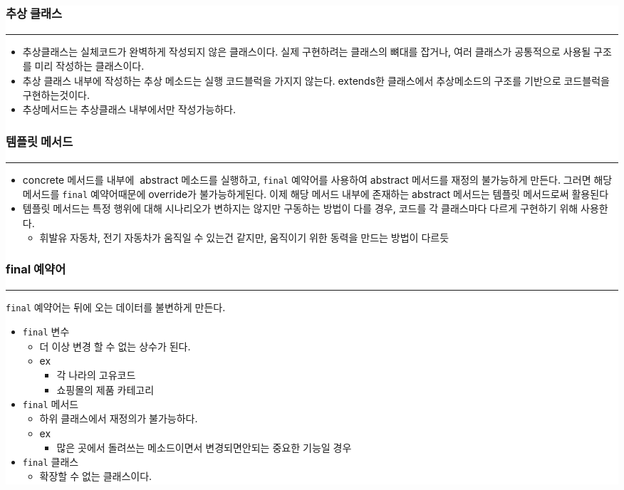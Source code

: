 
### 추상 클래스

---

- 추상클래스는 실체코드가 완벽하게 작성되지 않은 클래스이다.  실제 구현하려는 클래스의 뼈대를 잡거나,  여러 클래스가 공통적으로 사용될 구조를 미리 작성하는 클래스이다.
- 추상 클래스 내부에 작성하는 추상 메소드는  실행 코드블럭을 가지지 않는다.  extends한 클래스에서 추상메소드의 구조를 기반으로 코드블럭을 구현하는것이다.
- 추상메서드는 추상클래스 내부에서만 작성가능하다.

### 템플릿 메서드

---

- concrete 메서드를 내부에  abstract 메소드를 실행하고,  `final`  예약어를 사용하여 abstract 메서드를 재정의 불가능하게 만든다. 그러면 해당 메서드를 `final`  예약어때문에 override가 불가능하게된다.  이제 해당 메서드 내부에 존재하는 abstract 메서드는 템플릿 메서드로써 활용된다
- 템플릿 메서드는 특정 행위에 대해 시나리오가 변하지는 않지만 구동하는 방법이 다를 경우, 코드를 각 클래스마다 다르게 구현하기 위해 사용한다.
    - 휘발유 자동차, 전기 자동차가 움직일 수 있는건 같지만, 움직이기 위한 동력을 만드는 방법이 다르듯

### final 예약어

---

`final` 예약어는 뒤에 오는 데이터를 불변하게 만든다.

- `final` 변수
    - 더 이상 변경 할 수 없는 상수가 된다.
    - ex
        - 각 나라의 고유코드
        - 쇼핑몰의 제품 카테고리
- `final` 메서드
    - 하위 클래스에서 재정의가 불가능하다.
    - ex
        - 많은 곳에서 돌려쓰는 메소드이면서 변경되면안되는 중요한 기능일 경우
- `final` 클래스
    - 확장할 수 없는 클래스이다.